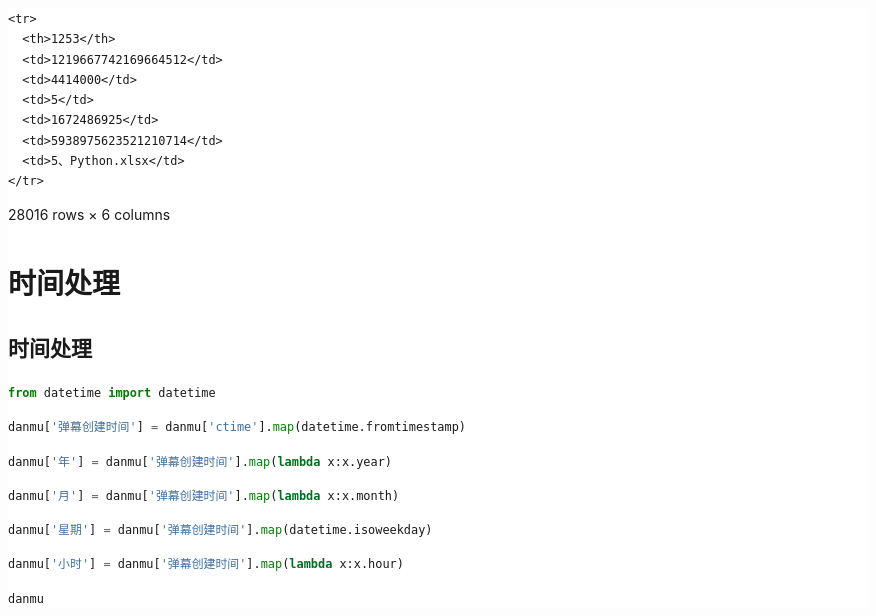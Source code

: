     <tr>
      <th>1253</th>
      <td>1219667742169664512</td>
      <td>4414000</td>
      <td>5</td>
      <td>1672486925</td>
      <td>5938975623521210714</td>
      <td>5、Python.xlsx</td>
    </tr>
  </tbody>
</table>
<p>28016 rows × 6 columns</p>
</div>



# 时间处理

## 时间处理


```python
from datetime import datetime
```


```python
danmu['弹幕创建时间'] = danmu['ctime'].map(datetime.fromtimestamp)
```


```python
danmu['年'] = danmu['弹幕创建时间'].map(lambda x:x.year)
```


```python
danmu['月'] = danmu['弹幕创建时间'].map(lambda x:x.month)
```


```python
danmu['星期'] = danmu['弹幕创建时间'].map(datetime.isoweekday)
```


```python
danmu['小时'] = danmu['弹幕创建时间'].map(lambda x:x.hour)
```


```python
danmu
```




<div>
<style scoped>
    .dataframe tbody tr th:only-of-type {
        vertical-align: middle;
    }
